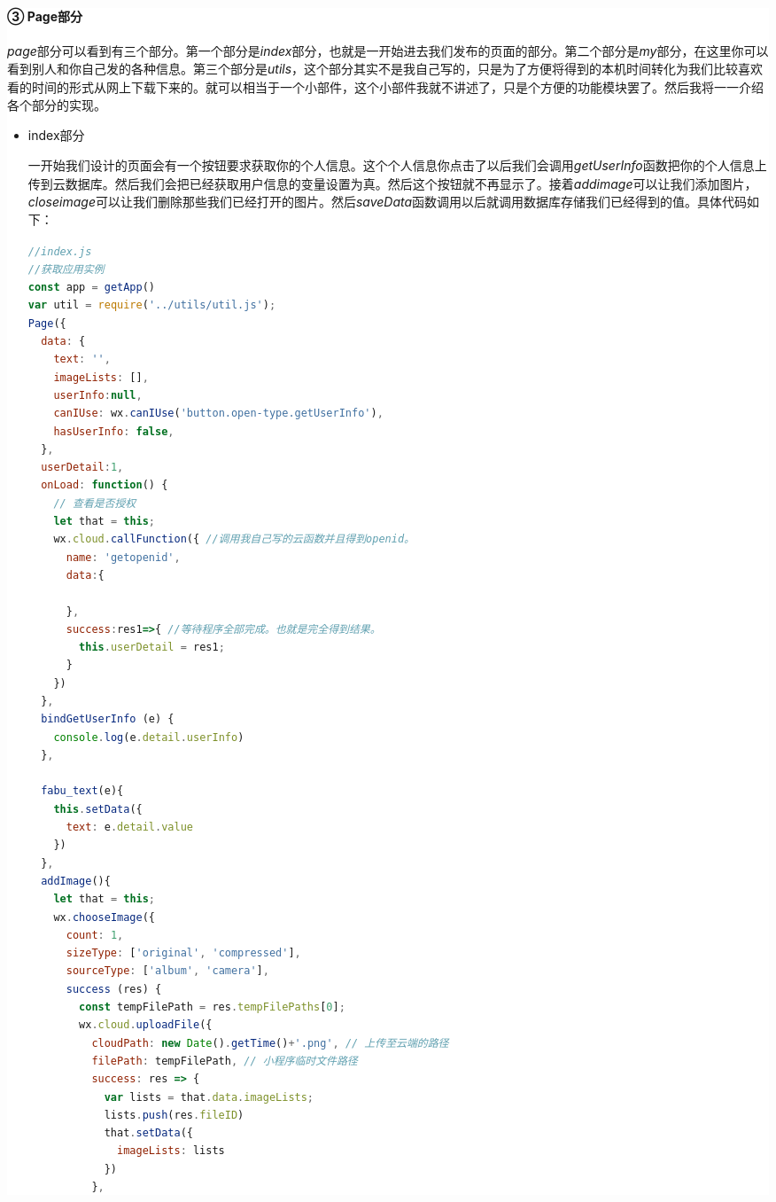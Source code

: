 #### ③  Page部分

*page*部分可以看到有三个部分。第一个部分是*index*部分，也就是一开始进去我们发布的页面的部分。第二个部分是*my*部分，在这里你可以看到别人和你自己发的各种信息。第三个部分是*utils*，这个部分其实不是我自己写的，只是为了方便将得到的本机时间转化为我们比较喜欢看的时间的形式从网上下载下来的。就可以相当于一个小部件，这个小部件我就不讲述了，只是个方便的功能模块罢了。然后我将一一介绍各个部分的实现。

- index部分

    ​		一开始我们设计的页面会有一个按钮要求获取你的个人信息。这个个人信息你点击了以后我们会调用*getUserInfo*函数把你的个人信息上传到云数据库。然后我们会把已经获取用户信息的变量设置为真。然后这个按钮就不再显示了。接着*addimage*可以让我们添加图片，*closeimage*可以让我们删除那些我们已经打开的图片。然后*saveData*函数调用以后就调用数据库存储我们已经得到的值。具体代码如下：

    ```javascript
    //index.js
    //获取应用实例
    const app = getApp()
    var util = require('../utils/util.js');
    Page({
      data: {
        text: '',
        imageLists: [],
        userInfo:null,
        canIUse: wx.canIUse('button.open-type.getUserInfo'),
        hasUserInfo: false,
      },
      userDetail:1,
      onLoad: function() {
        // 查看是否授权
        let that = this;
        wx.cloud.callFunction({ //调用我自己写的云函数并且得到openid。
          name: 'getopenid',
          data:{
    
          },
          success:res1=>{ //等待程序全部完成。也就是完全得到结果。
            this.userDetail = res1;
          }
        })
      },
      bindGetUserInfo (e) {
        console.log(e.detail.userInfo)
      },
    
      fabu_text(e){
        this.setData({
          text: e.detail.value
        })
      },
      addImage(){
        let that = this;
        wx.chooseImage({
          count: 1,
          sizeType: ['original', 'compressed'],
          sourceType: ['album', 'camera'],
          success (res) {
            const tempFilePath = res.tempFilePaths[0];
            wx.cloud.uploadFile({
              cloudPath: new Date().getTime()+'.png', // 上传至云端的路径
              filePath: tempFilePath, // 小程序临时文件路径
              success: res => {
                var lists = that.data.imageLists;
                lists.push(res.fileID)
                that.setData({
                  imageLists: lists
                })
              },